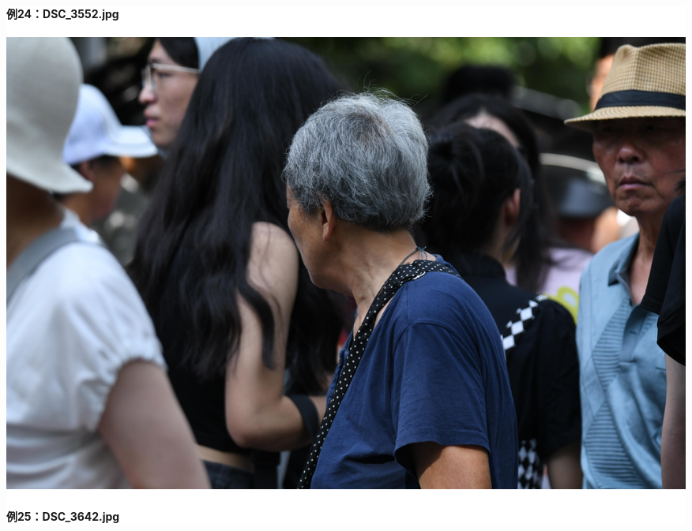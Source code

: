 #### 例24：DSC_3552.jpg

![image-20231022223452560](images/image-20231022223452560.jpg)

#### 例25：DSC_3642.jpg
